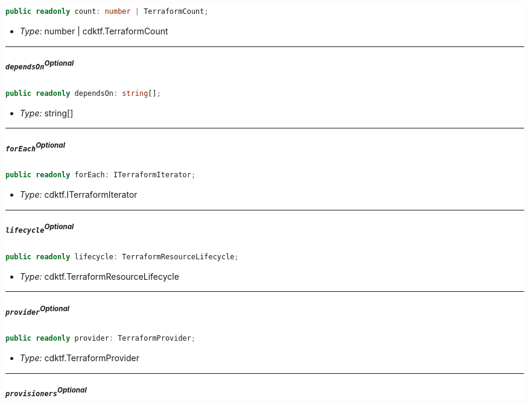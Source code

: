 ```typescript
public readonly count: number | TerraformCount;
```

- *Type:* number | cdktf.TerraformCount

---

##### `dependsOn`<sup>Optional</sup> <a name="dependsOn" id="@cdktf/provider-databricks.rfaAccessRequestDestinations.RfaAccessRequestDestinations.property.dependsOn"></a>

```typescript
public readonly dependsOn: string[];
```

- *Type:* string[]

---

##### `forEach`<sup>Optional</sup> <a name="forEach" id="@cdktf/provider-databricks.rfaAccessRequestDestinations.RfaAccessRequestDestinations.property.forEach"></a>

```typescript
public readonly forEach: ITerraformIterator;
```

- *Type:* cdktf.ITerraformIterator

---

##### `lifecycle`<sup>Optional</sup> <a name="lifecycle" id="@cdktf/provider-databricks.rfaAccessRequestDestinations.RfaAccessRequestDestinations.property.lifecycle"></a>

```typescript
public readonly lifecycle: TerraformResourceLifecycle;
```

- *Type:* cdktf.TerraformResourceLifecycle

---

##### `provider`<sup>Optional</sup> <a name="provider" id="@cdktf/provider-databricks.rfaAccessRequestDestinations.RfaAccessRequestDestinations.property.provider"></a>

```typescript
public readonly provider: TerraformProvider;
```

- *Type:* cdktf.TerraformProvider

---

##### `provisioners`<sup>Optional</sup> <a name="provisioners" id="@cdktf/provider-databricks.rfaAccessRequestDestinations.RfaAccessRequestDestinations.property.provisioners"></a>
